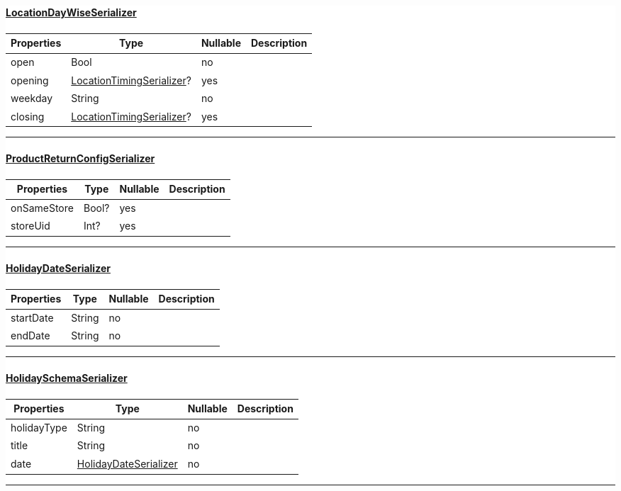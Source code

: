 

 
 
 #### [LocationDayWiseSerializer](#LocationDayWiseSerializer)

 | Properties | Type | Nullable | Description |
 | ---------- | ---- | -------- | ----------- |
 | open | Bool |  no  |  |
 | opening | [LocationTimingSerializer](#LocationTimingSerializer)? |  yes  |  |
 | weekday | String |  no  |  |
 | closing | [LocationTimingSerializer](#LocationTimingSerializer)? |  yes  |  |

---


 
 
 #### [ProductReturnConfigSerializer](#ProductReturnConfigSerializer)

 | Properties | Type | Nullable | Description |
 | ---------- | ---- | -------- | ----------- |
 | onSameStore | Bool? |  yes  |  |
 | storeUid | Int? |  yes  |  |

---


 
 
 #### [HolidayDateSerializer](#HolidayDateSerializer)

 | Properties | Type | Nullable | Description |
 | ---------- | ---- | -------- | ----------- |
 | startDate | String |  no  |  |
 | endDate | String |  no  |  |

---


 
 
 #### [HolidaySchemaSerializer](#HolidaySchemaSerializer)

 | Properties | Type | Nullable | Description |
 | ---------- | ---- | -------- | ----------- |
 | holidayType | String |  no  |  |
 | title | String |  no  |  |
 | date | [HolidayDateSerializer](#HolidayDateSerializer) |  no  |  |

---